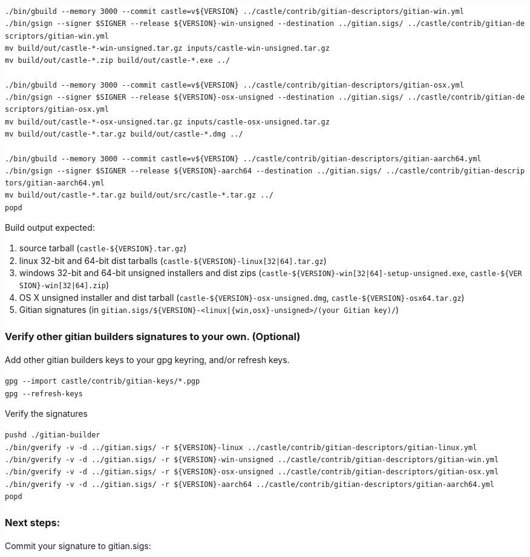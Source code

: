     ./bin/gbuild --memory 3000 --commit castle=v${VERSION} ../castle/contrib/gitian-descriptors/gitian-win.yml
    ./bin/gsign --signer $SIGNER --release ${VERSION}-win-unsigned --destination ../gitian.sigs/ ../castle/contrib/gitian-descriptors/gitian-win.yml
    mv build/out/castle-*-win-unsigned.tar.gz inputs/castle-win-unsigned.tar.gz
    mv build/out/castle-*.zip build/out/castle-*.exe ../

    ./bin/gbuild --memory 3000 --commit castle=v${VERSION} ../castle/contrib/gitian-descriptors/gitian-osx.yml
    ./bin/gsign --signer $SIGNER --release ${VERSION}-osx-unsigned --destination ../gitian.sigs/ ../castle/contrib/gitian-descriptors/gitian-osx.yml
    mv build/out/castle-*-osx-unsigned.tar.gz inputs/castle-osx-unsigned.tar.gz
    mv build/out/castle-*.tar.gz build/out/castle-*.dmg ../

    ./bin/gbuild --memory 3000 --commit castle=v${VERSION} ../castle/contrib/gitian-descriptors/gitian-aarch64.yml
    ./bin/gsign --signer $SIGNER --release ${VERSION}-aarch64 --destination ../gitian.sigs/ ../castle/contrib/gitian-descriptors/gitian-aarch64.yml
    mv build/out/castle-*.tar.gz build/out/src/castle-*.tar.gz ../
    popd

Build output expected:

  1. source tarball (`castle-${VERSION}.tar.gz`)
  2. linux 32-bit and 64-bit dist tarballs (`castle-${VERSION}-linux[32|64].tar.gz`)
  3. windows 32-bit and 64-bit unsigned installers and dist zips (`castle-${VERSION}-win[32|64]-setup-unsigned.exe`, `castle-${VERSION}-win[32|64].zip`)
  4. OS X unsigned installer and dist tarball (`castle-${VERSION}-osx-unsigned.dmg`, `castle-${VERSION}-osx64.tar.gz`)
  5. Gitian signatures (in `gitian.sigs/${VERSION}-<linux|{win,osx}-unsigned>/(your Gitian key)/`)

### Verify other gitian builders signatures to your own. (Optional)

Add other gitian builders keys to your gpg keyring, and/or refresh keys.

    gpg --import castle/contrib/gitian-keys/*.pgp
    gpg --refresh-keys

Verify the signatures

    pushd ./gitian-builder
    ./bin/gverify -v -d ../gitian.sigs/ -r ${VERSION}-linux ../castle/contrib/gitian-descriptors/gitian-linux.yml
    ./bin/gverify -v -d ../gitian.sigs/ -r ${VERSION}-win-unsigned ../castle/contrib/gitian-descriptors/gitian-win.yml
    ./bin/gverify -v -d ../gitian.sigs/ -r ${VERSION}-osx-unsigned ../castle/contrib/gitian-descriptors/gitian-osx.yml
    ./bin/gverify -v -d ../gitian.sigs/ -r ${VERSION}-aarch64 ../castle/contrib/gitian-descriptors/gitian-aarch64.yml
    popd

### Next steps:

Commit your signature to gitian.sigs:
